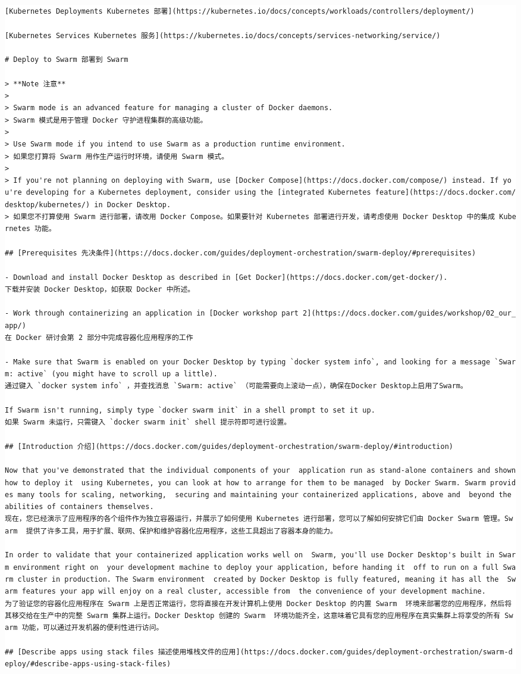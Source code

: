    ```
[Kubernetes Deployments Kubernetes 部署](https://kubernetes.io/docs/concepts/workloads/controllers/deployment/)

[Kubernetes Services Kubernetes 服务](https://kubernetes.io/docs/concepts/services-networking/service/)

# Deploy to Swarm 部署到 Swarm

> **Note 注意**
>
> Swarm mode is an advanced feature for managing a cluster of Docker daemons.
> Swarm 模式是用于管理 Docker 守护进程集群的高级功能。
>
> Use Swarm mode if you intend to use Swarm as a production runtime environment.
> 如果您打算将 Swarm 用作生产运行时环境，请使用 Swarm 模式。
>
> If you're not planning on deploying with Swarm, use [Docker Compose](https://docs.docker.com/compose/) instead. If you're developing for a Kubernetes deployment, consider using the [integrated Kubernetes feature](https://docs.docker.com/desktop/kubernetes/) in Docker Desktop.
> 如果您不打算使用 Swarm 进行部署，请改用 Docker Compose。如果要针对 Kubernetes 部署进行开发，请考虑使用 Docker Desktop 中的集成 Kubernetes 功能。

## [Prerequisites 先决条件](https://docs.docker.com/guides/deployment-orchestration/swarm-deploy/#prerequisites)

- Download and install Docker Desktop as described in [Get Docker](https://docs.docker.com/get-docker/).
  下载并安装 Docker Desktop，如获取 Docker 中所述。

- Work through containerizing an application in [Docker workshop part 2](https://docs.docker.com/guides/workshop/02_our_app/)
  在 Docker 研讨会第 2 部分中完成容器化应用程序的工作

- Make sure that Swarm is enabled on your Docker Desktop by typing `docker system info`, and looking for a message `Swarm: active` (you might have to scroll up a little).
  通过键入 `docker system info` ，并查找消息 `Swarm: active` （可能需要向上滚动一点），确保在Docker Desktop上启用了Swarm。

  If Swarm isn't running, simply type `docker swarm init` in a shell prompt to set it up.
  如果 Swarm 未运行，只需键入 `docker swarm init` shell 提示符即可进行设置。

## [Introduction 介绍](https://docs.docker.com/guides/deployment-orchestration/swarm-deploy/#introduction)

Now that you've demonstrated that the individual components of your  application run as stand-alone containers and shown how to deploy it  using Kubernetes, you can look at how to arrange for them to be managed  by Docker Swarm. Swarm provides many tools for scaling, networking,  securing and maintaining your containerized applications, above and  beyond the abilities of containers themselves.
现在，您已经演示了应用程序的各个组件作为独立容器运行，并展示了如何使用 Kubernetes 进行部署，您可以了解如何安排它们由 Docker Swarm 管理。Swarm  提供了许多工具，用于扩展、联网、保护和维护容器化应用程序，这些工具超出了容器本身的能力。

In order to validate that your containerized application works well on  Swarm, you'll use Docker Desktop's built in Swarm environment right on  your development machine to deploy your application, before handing it  off to run on a full Swarm cluster in production. The Swarm environment  created by Docker Desktop is fully featured, meaning it has all the  Swarm features your app will enjoy on a real cluster, accessible from  the convenience of your development machine.
为了验证您的容器化应用程序在 Swarm 上是否正常运行，您将直接在开发计算机上使用 Docker Desktop 的内置 Swarm  环境来部署您的应用程序，然后将其移交给在生产中的完整 Swarm 集群上运行。Docker Desktop 创建的 Swarm  环境功能齐全，这意味着它具有您的应用程序在真实集群上将享受的所有 Swarm 功能，可以通过开发机器的便利性进行访问。

## [Describe apps using stack files 描述使用堆栈文件的应用](https://docs.docker.com/guides/deployment-orchestration/swarm-deploy/#describe-apps-using-stack-files)

   ```